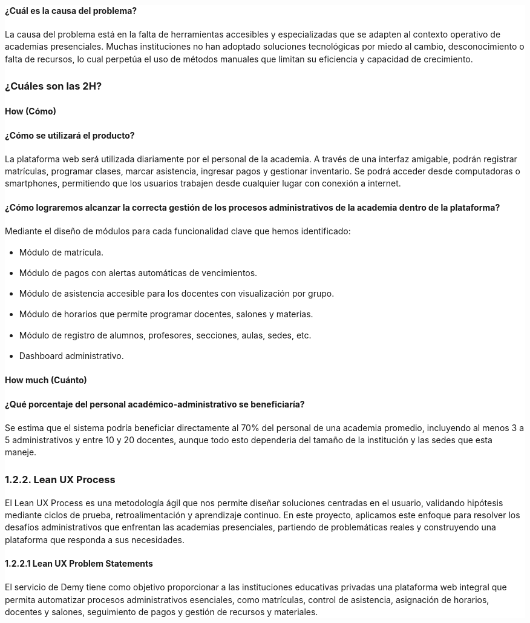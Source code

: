 #### ¿Cuál es la causa del problema?

La causa del problema está en la falta de herramientas accesibles y especializadas que se adapten al contexto operativo de academias presenciales. Muchas instituciones no han adoptado soluciones tecnológicas por miedo al cambio, desconocimiento o falta de recursos, lo cual perpetúa el uso de métodos manuales que limitan su eficiencia y capacidad de crecimiento.

### ¿Cuáles son las 2H?

#### How (Cómo)

#### ¿Cómo se utilizará el producto?

La plataforma web será utilizada diariamente por el personal de la academia. A través de una interfaz amigable, podrán registrar matrículas, programar clases, marcar asistencia, ingresar pagos y gestionar inventario. Se podrá acceder desde computadoras o smartphones, permitiendo que los usuarios trabajen desde cualquier lugar con conexión a internet.

#### ¿Cómo lograremos alcanzar la correcta gestión de los procesos administrativos de la academia dentro de la plataforma?

Mediante el diseño de módulos para cada funcionalidad clave que hemos identificado:

- Módulo de matrícula.

- Módulo de pagos con alertas automáticas de vencimientos.

- Módulo de asistencia accesible para los docentes con visualización por grupo.

- Módulo de horarios que permite programar docentes, salones y materias.

- Módulo de registro de alumnos, profesores, secciones, aulas, sedes, etc.

- Dashboard administrativo.

#### How much (Cuánto)

#### ¿Qué porcentaje del personal académico-administrativo se beneficiaría?

Se estima que el sistema podría beneficiar directamente al 70% del personal de una academia promedio, incluyendo al menos 3 a 5 administrativos y entre 10 y 20 docentes, aunque todo esto dependeria del tamaño de la institución y las sedes que esta maneje.

### 1.2.2. Lean UX Process

El Lean UX Process es una metodología ágil que nos permite diseñar soluciones centradas en el usuario, validando hipótesis mediante ciclos de prueba, retroalimentación y aprendizaje continuo.
En este proyecto, aplicamos este enfoque para resolver los desafíos administrativos que enfrentan las academias presenciales, partiendo de problemáticas reales y construyendo una plataforma que responda a sus necesidades.

#### 1.2.2.1 Lean UX Problem Statements

El servicio de Demy tiene como objetivo proporcionar a las instituciones educativas privadas una plataforma web integral que permita automatizar procesos administrativos esenciales, como matrículas, control de asistencia, asignación de horarios, docentes y salones, seguimiento de pagos y gestión de recursos y materiales.
